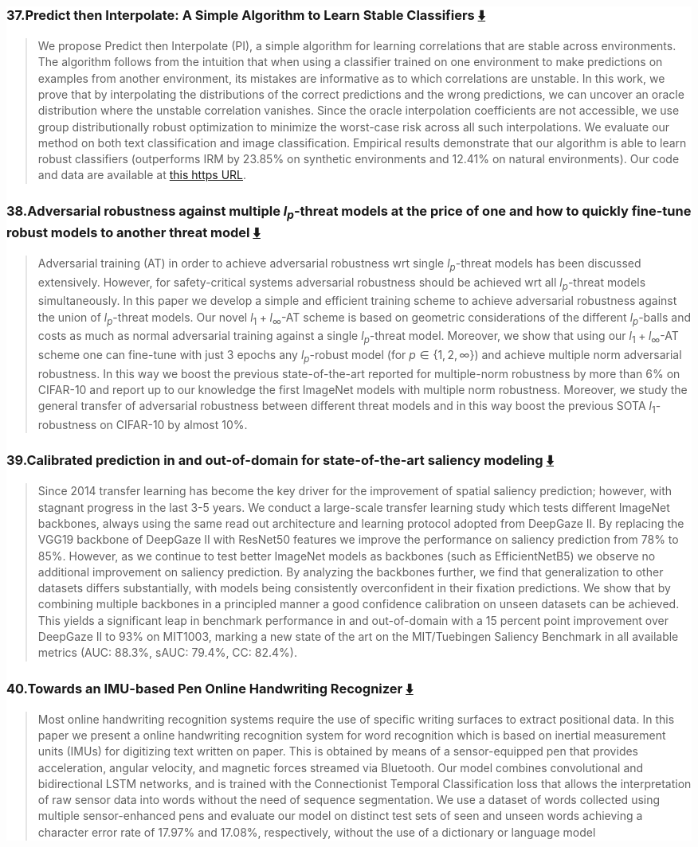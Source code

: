 ### 37.Predict then Interpolate: A Simple Algorithm to Learn Stable Classifiers  [ :arrow_down: ](https://arxiv.org/pdf/2105.12628.pdf)
>  We propose Predict then Interpolate (PI), a simple algorithm for learning correlations that are stable across environments. The algorithm follows from the intuition that when using a classifier trained on one environment to make predictions on examples from another environment, its mistakes are informative as to which correlations are unstable. In this work, we prove that by interpolating the distributions of the correct predictions and the wrong predictions, we can uncover an oracle distribution where the unstable correlation vanishes. Since the oracle interpolation coefficients are not accessible, we use group distributionally robust optimization to minimize the worst-case risk across all such interpolations. We evaluate our method on both text classification and image classification. Empirical results demonstrate that our algorithm is able to learn robust classifiers (outperforms IRM by 23.85% on synthetic environments and 12.41% on natural environments). Our code and data are available at <a class="link-external link-https" href="https://github.com/YujiaBao/Predict-then-Interpolate" rel="external noopener nofollow">this https URL</a>.      
### 38.Adversarial robustness against multiple $l_p$-threat models at the price of one and how to quickly fine-tune robust models to another threat model  [ :arrow_down: ](https://arxiv.org/pdf/2105.12508.pdf)
>  Adversarial training (AT) in order to achieve adversarial robustness wrt single $l_p$-threat models has been discussed extensively. However, for safety-critical systems adversarial robustness should be achieved wrt all $l_p$-threat models simultaneously. In this paper we develop a simple and efficient training scheme to achieve adversarial robustness against the union of $l_p$-threat models. Our novel $l_1+l_\infty$-AT scheme is based on geometric considerations of the different $l_p$-balls and costs as much as normal adversarial training against a single $l_p$-threat model. Moreover, we show that using our $l_1+l_\infty$-AT scheme one can fine-tune with just 3 epochs any $l_p$-robust model (for $p \in \{1,2,\infty\}$) and achieve multiple norm adversarial robustness. In this way we boost the previous state-of-the-art reported for multiple-norm robustness by more than $6\%$ on CIFAR-10 and report up to our knowledge the first ImageNet models with multiple norm robustness. Moreover, we study the general transfer of adversarial robustness between different threat models and in this way boost the previous SOTA $l_1$-robustness on CIFAR-10 by almost $10\%$.      
### 39.Calibrated prediction in and out-of-domain for state-of-the-art saliency modeling  [ :arrow_down: ](https://arxiv.org/pdf/2105.12441.pdf)
>  Since 2014 transfer learning has become the key driver for the improvement of spatial saliency prediction; however, with stagnant progress in the last 3-5 years. We conduct a large-scale transfer learning study which tests different ImageNet backbones, always using the same read out architecture and learning protocol adopted from DeepGaze II. By replacing the VGG19 backbone of DeepGaze II with ResNet50 features we improve the performance on saliency prediction from 78% to 85%. However, as we continue to test better ImageNet models as backbones (such as EfficientNetB5) we observe no additional improvement on saliency prediction. By analyzing the backbones further, we find that generalization to other datasets differs substantially, with models being consistently overconfident in their fixation predictions. We show that by combining multiple backbones in a principled manner a good confidence calibration on unseen datasets can be achieved. This yields a significant leap in benchmark performance in and out-of-domain with a 15 percent point improvement over DeepGaze II to 93% on MIT1003, marking a new state of the art on the MIT/Tuebingen Saliency Benchmark in all available metrics (AUC: 88.3%, sAUC: 79.4%, CC: 82.4%).      
### 40.Towards an IMU-based Pen Online Handwriting Recognizer  [ :arrow_down: ](https://arxiv.org/pdf/2105.12434.pdf)
>  Most online handwriting recognition systems require the use of specific writing surfaces to extract positional data. In this paper we present a online handwriting recognition system for word recognition which is based on inertial measurement units (IMUs) for digitizing text written on paper. This is obtained by means of a sensor-equipped pen that provides acceleration, angular velocity, and magnetic forces streamed via Bluetooth. Our model combines convolutional and bidirectional LSTM networks, and is trained with the Connectionist Temporal Classification loss that allows the interpretation of raw sensor data into words without the need of sequence segmentation. We use a dataset of words collected using multiple sensor-enhanced pens and evaluate our model on distinct test sets of seen and unseen words achieving a character error rate of 17.97% and 17.08%, respectively, without the use of a dictionary or language model      